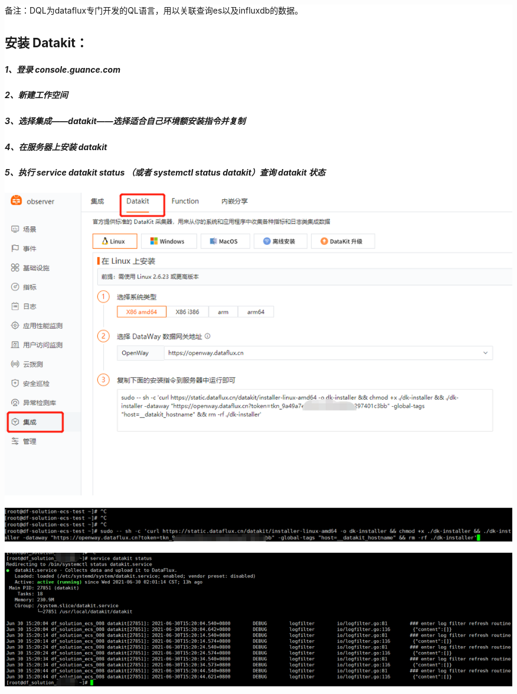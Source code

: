 
备注：DQL为dataflux专门开发的QL语言，用以关联查询es以及influxdb的数据。

## 安装 Datakit：

##### 1、登录 console.guance.com

##### 2、新建工作空间

##### 3、选择集成——datakit——选择适合自己环境额安装指令并复制

##### 4、在服务器上安装 datakit

##### 5、执行 service datakit status （或者 systemctl status datakit）查询 datakit 状态

![image](../images/spring-cloud-sample/3.png)

![image](../images/spring-cloud-sample/4.png)

![image](../images/spring-cloud-sample/5.png)

